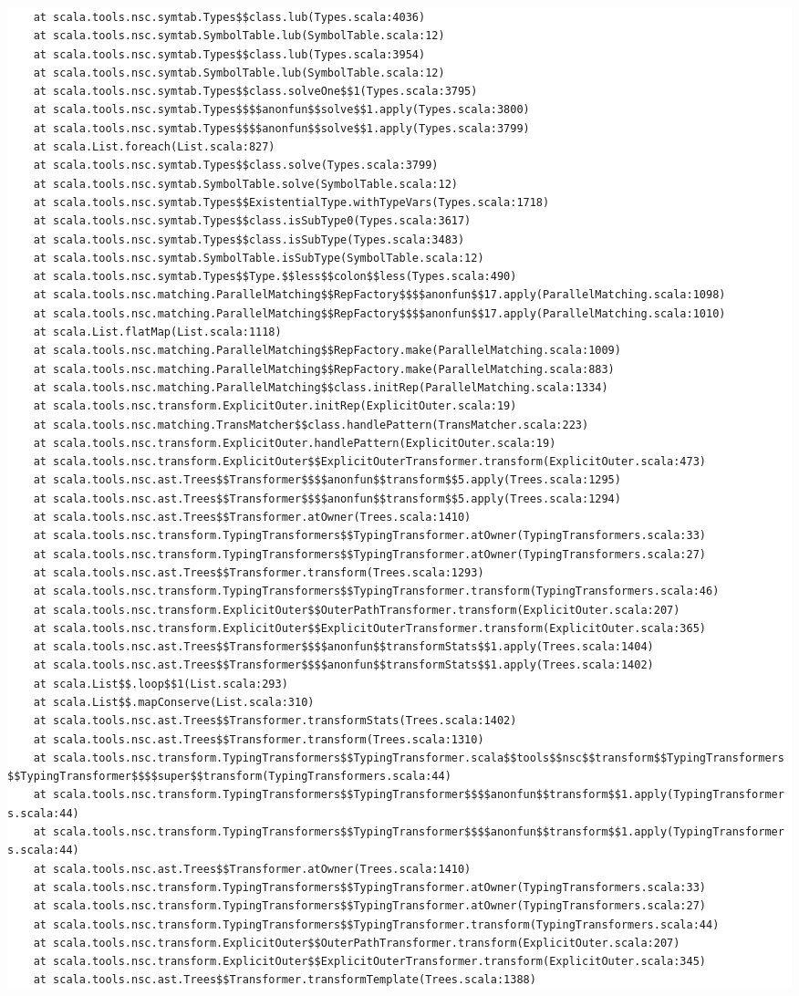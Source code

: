         at scala.tools.nsc.symtab.Types$$class.lub(Types.scala:4036)
        at scala.tools.nsc.symtab.SymbolTable.lub(SymbolTable.scala:12)
        at scala.tools.nsc.symtab.Types$$class.lub(Types.scala:3954)
        at scala.tools.nsc.symtab.SymbolTable.lub(SymbolTable.scala:12)
        at scala.tools.nsc.symtab.Types$$class.solveOne$$1(Types.scala:3795)
        at scala.tools.nsc.symtab.Types$$$$anonfun$$solve$$1.apply(Types.scala:3800)
        at scala.tools.nsc.symtab.Types$$$$anonfun$$solve$$1.apply(Types.scala:3799)
        at scala.List.foreach(List.scala:827)
        at scala.tools.nsc.symtab.Types$$class.solve(Types.scala:3799)
        at scala.tools.nsc.symtab.SymbolTable.solve(SymbolTable.scala:12)
        at scala.tools.nsc.symtab.Types$$ExistentialType.withTypeVars(Types.scala:1718)
        at scala.tools.nsc.symtab.Types$$class.isSubType0(Types.scala:3617)
        at scala.tools.nsc.symtab.Types$$class.isSubType(Types.scala:3483)
        at scala.tools.nsc.symtab.SymbolTable.isSubType(SymbolTable.scala:12)
        at scala.tools.nsc.symtab.Types$$Type.$$less$$colon$$less(Types.scala:490)
        at scala.tools.nsc.matching.ParallelMatching$$RepFactory$$$$anonfun$$17.apply(ParallelMatching.scala:1098)
        at scala.tools.nsc.matching.ParallelMatching$$RepFactory$$$$anonfun$$17.apply(ParallelMatching.scala:1010)
        at scala.List.flatMap(List.scala:1118)
        at scala.tools.nsc.matching.ParallelMatching$$RepFactory.make(ParallelMatching.scala:1009)
        at scala.tools.nsc.matching.ParallelMatching$$RepFactory.make(ParallelMatching.scala:883)
        at scala.tools.nsc.matching.ParallelMatching$$class.initRep(ParallelMatching.scala:1334)
        at scala.tools.nsc.transform.ExplicitOuter.initRep(ExplicitOuter.scala:19)
        at scala.tools.nsc.matching.TransMatcher$$class.handlePattern(TransMatcher.scala:223)
        at scala.tools.nsc.transform.ExplicitOuter.handlePattern(ExplicitOuter.scala:19)
        at scala.tools.nsc.transform.ExplicitOuter$$ExplicitOuterTransformer.transform(ExplicitOuter.scala:473)
        at scala.tools.nsc.ast.Trees$$Transformer$$$$anonfun$$transform$$5.apply(Trees.scala:1295)
        at scala.tools.nsc.ast.Trees$$Transformer$$$$anonfun$$transform$$5.apply(Trees.scala:1294)
        at scala.tools.nsc.ast.Trees$$Transformer.atOwner(Trees.scala:1410)
        at scala.tools.nsc.transform.TypingTransformers$$TypingTransformer.atOwner(TypingTransformers.scala:33)
        at scala.tools.nsc.transform.TypingTransformers$$TypingTransformer.atOwner(TypingTransformers.scala:27)
        at scala.tools.nsc.ast.Trees$$Transformer.transform(Trees.scala:1293)
        at scala.tools.nsc.transform.TypingTransformers$$TypingTransformer.transform(TypingTransformers.scala:46)
        at scala.tools.nsc.transform.ExplicitOuter$$OuterPathTransformer.transform(ExplicitOuter.scala:207)
        at scala.tools.nsc.transform.ExplicitOuter$$ExplicitOuterTransformer.transform(ExplicitOuter.scala:365)
        at scala.tools.nsc.ast.Trees$$Transformer$$$$anonfun$$transformStats$$1.apply(Trees.scala:1404)
        at scala.tools.nsc.ast.Trees$$Transformer$$$$anonfun$$transformStats$$1.apply(Trees.scala:1402)
        at scala.List$$.loop$$1(List.scala:293)
        at scala.List$$.mapConserve(List.scala:310)
        at scala.tools.nsc.ast.Trees$$Transformer.transformStats(Trees.scala:1402)
        at scala.tools.nsc.ast.Trees$$Transformer.transform(Trees.scala:1310)
        at scala.tools.nsc.transform.TypingTransformers$$TypingTransformer.scala$$tools$$nsc$$transform$$TypingTransformers$$TypingTransformer$$$$super$$transform(TypingTransformers.scala:44)
        at scala.tools.nsc.transform.TypingTransformers$$TypingTransformer$$$$anonfun$$transform$$1.apply(TypingTransformers.scala:44)
        at scala.tools.nsc.transform.TypingTransformers$$TypingTransformer$$$$anonfun$$transform$$1.apply(TypingTransformers.scala:44)
        at scala.tools.nsc.ast.Trees$$Transformer.atOwner(Trees.scala:1410)
        at scala.tools.nsc.transform.TypingTransformers$$TypingTransformer.atOwner(TypingTransformers.scala:33)
        at scala.tools.nsc.transform.TypingTransformers$$TypingTransformer.atOwner(TypingTransformers.scala:27)
        at scala.tools.nsc.transform.TypingTransformers$$TypingTransformer.transform(TypingTransformers.scala:44)
        at scala.tools.nsc.transform.ExplicitOuter$$OuterPathTransformer.transform(ExplicitOuter.scala:207)
        at scala.tools.nsc.transform.ExplicitOuter$$ExplicitOuterTransformer.transform(ExplicitOuter.scala:345)
        at scala.tools.nsc.ast.Trees$$Transformer.transformTemplate(Trees.scala:1388)
